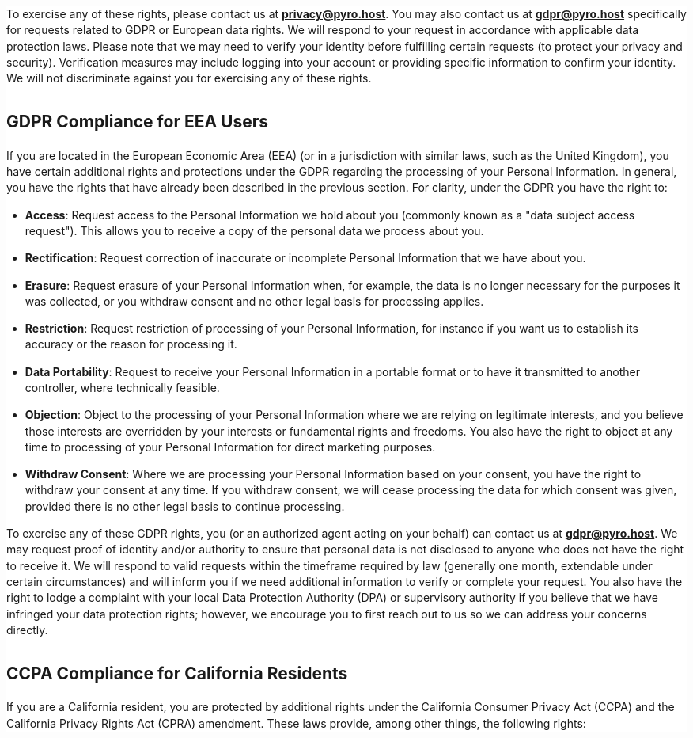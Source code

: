 To exercise any of these rights, please contact us at **<privacy@pyro.host>**. You may also contact us at **<gdpr@pyro.host>** specifically for requests related to GDPR or European data rights. We will respond to your request in accordance with applicable data protection laws. Please note that we may need to verify your identity before fulfilling certain requests (to protect your privacy and security). Verification measures may include logging into your account or providing specific information to confirm your identity. We will not discriminate against you for exercising any of these rights.

## GDPR Compliance for EEA Users

If you are located in the European Economic Area (EEA) (or in a jurisdiction with similar laws, such as the United Kingdom), you have certain additional rights and protections under the GDPR regarding the processing of your Personal Information. In general, you have the rights that have already been described in the previous section. For clarity, under the GDPR you have the right to:

- **Access**: Request access to the Personal Information we hold about you (commonly known as a "data subject access request"). This allows you to receive a copy of the personal data we process about you.

- **Rectification**: Request correction of inaccurate or incomplete Personal Information that we have about you.

- **Erasure**: Request erasure of your Personal Information when, for example, the data is no longer necessary for the purposes it was collected, or you withdraw consent and no other legal basis for processing applies.

- **Restriction**: Request restriction of processing of your Personal Information, for instance if you want us to establish its accuracy or the reason for processing it.

- **Data Portability**: Request to receive your Personal Information in a portable format or to have it transmitted to another controller, where technically feasible.

- **Objection**: Object to the processing of your Personal Information where we are relying on legitimate interests, and you believe those interests are overridden by your interests or fundamental rights and freedoms. You also have the right to object at any time to processing of your Personal Information for direct marketing purposes.

- **Withdraw Consent**: Where we are processing your Personal Information based on your consent, you have the right to withdraw your consent at any time. If you withdraw consent, we will cease processing the data for which consent was given, provided there is no other legal basis to continue processing.

To exercise any of these GDPR rights, you (or an authorized agent acting on your behalf) can contact us at **<gdpr@pyro.host>**. We may request proof of identity and/or authority to ensure that personal data is not disclosed to anyone who does not have the right to receive it. We will respond to valid requests within the timeframe required by law (generally one month, extendable under certain circumstances) and will inform you if we need additional information to verify or complete your request. You also have the right to lodge a complaint with your local Data Protection Authority (DPA) or supervisory authority if you believe that we have infringed your data protection rights; however, we encourage you to first reach out to us so we can address your concerns directly.

## CCPA Compliance for California Residents

If you are a California resident, you are protected by additional rights under the California Consumer Privacy Act (CCPA) and the California Privacy Rights Act (CPRA) amendment. These laws provide, among other things, the following rights:
